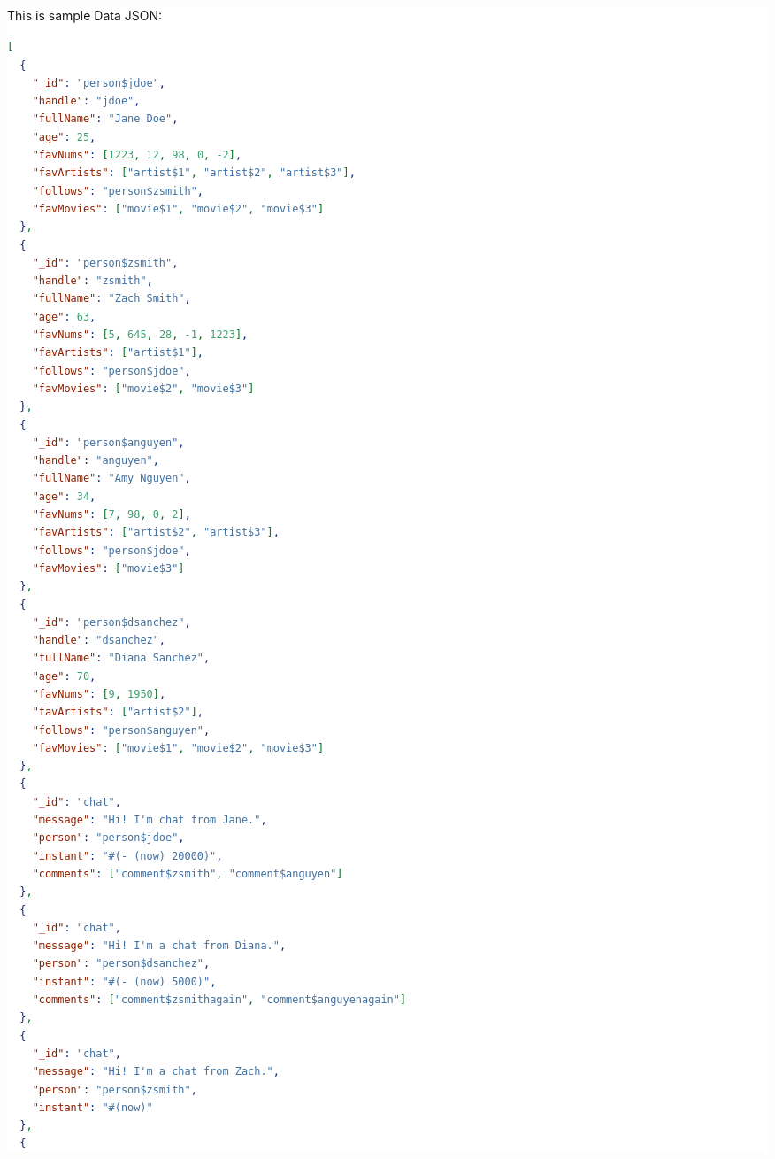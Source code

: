 This is sample Data JSON:
```json
[
  {
    "_id": "person$jdoe",
    "handle": "jdoe",
    "fullName": "Jane Doe",
    "age": 25,
    "favNums": [1223, 12, 98, 0, -2],
    "favArtists": ["artist$1", "artist$2", "artist$3"],
    "follows": "person$zsmith",
    "favMovies": ["movie$1", "movie$2", "movie$3"]
  },
  {
    "_id": "person$zsmith",
    "handle": "zsmith",
    "fullName": "Zach Smith",
    "age": 63,
    "favNums": [5, 645, 28, -1, 1223],
    "favArtists": ["artist$1"],
    "follows": "person$jdoe",
    "favMovies": ["movie$2", "movie$3"]
  },
  {
    "_id": "person$anguyen",
    "handle": "anguyen",
    "fullName": "Amy Nguyen",
    "age": 34,
    "favNums": [7, 98, 0, 2],
    "favArtists": ["artist$2", "artist$3"],
    "follows": "person$jdoe",
    "favMovies": ["movie$3"]
  },
  {
    "_id": "person$dsanchez",
    "handle": "dsanchez",
    "fullName": "Diana Sanchez",
    "age": 70,
    "favNums": [9, 1950],
    "favArtists": ["artist$2"],
    "follows": "person$anguyen",
    "favMovies": ["movie$1", "movie$2", "movie$3"]
  },
  {
    "_id": "chat",
    "message": "Hi! I'm chat from Jane.",
    "person": "person$jdoe",
    "instant": "#(- (now) 20000)",
    "comments": ["comment$zsmith", "comment$anguyen"]
  },
  {
    "_id": "chat",
    "message": "Hi! I'm a chat from Diana.",
    "person": "person$dsanchez",
    "instant": "#(- (now) 5000)",
    "comments": ["comment$zsmithagain", "comment$anguyenagain"]
  },
  {
    "_id": "chat",
    "message": "Hi! I'm a chat from Zach.",
    "person": "person$zsmith",
    "instant": "#(now)"
  },
  {
```
